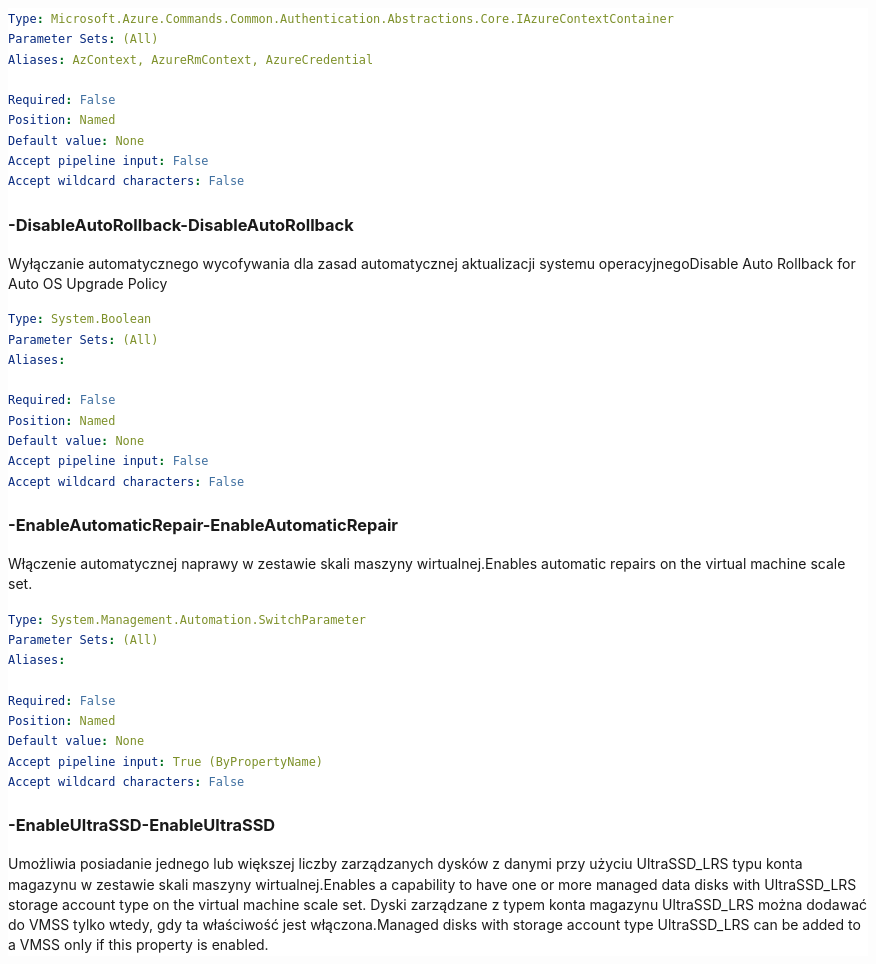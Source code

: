 ```yaml
Type: Microsoft.Azure.Commands.Common.Authentication.Abstractions.Core.IAzureContextContainer
Parameter Sets: (All)
Aliases: AzContext, AzureRmContext, AzureCredential

Required: False
Position: Named
Default value: None
Accept pipeline input: False
Accept wildcard characters: False
```

### <span data-ttu-id="fdf37-139">-DisableAutoRollback</span><span class="sxs-lookup"><span data-stu-id="fdf37-139">-DisableAutoRollback</span></span>
<span data-ttu-id="fdf37-140">Wyłączanie automatycznego wycofywania dla zasad automatycznej aktualizacji systemu operacyjnego</span><span class="sxs-lookup"><span data-stu-id="fdf37-140">Disable Auto Rollback for Auto OS Upgrade Policy</span></span>

```yaml
Type: System.Boolean
Parameter Sets: (All)
Aliases:

Required: False
Position: Named
Default value: None
Accept pipeline input: False
Accept wildcard characters: False
```

### <span data-ttu-id="fdf37-141">-EnableAutomaticRepair</span><span class="sxs-lookup"><span data-stu-id="fdf37-141">-EnableAutomaticRepair</span></span>
<span data-ttu-id="fdf37-142">Włączenie automatycznej naprawy w zestawie skali maszyny wirtualnej.</span><span class="sxs-lookup"><span data-stu-id="fdf37-142">Enables automatic repairs on the virtual machine scale set.</span></span>

```yaml
Type: System.Management.Automation.SwitchParameter
Parameter Sets: (All)
Aliases:

Required: False
Position: Named
Default value: None
Accept pipeline input: True (ByPropertyName)
Accept wildcard characters: False
```

### <span data-ttu-id="fdf37-143">-EnableUltraSSD</span><span class="sxs-lookup"><span data-stu-id="fdf37-143">-EnableUltraSSD</span></span>
<span data-ttu-id="fdf37-144">Umożliwia posiadanie jednego lub większej liczby zarządzanych dysków z danymi przy użyciu UltraSSD_LRS typu konta magazynu w zestawie skali maszyny wirtualnej.</span><span class="sxs-lookup"><span data-stu-id="fdf37-144">Enables a capability to have one or more managed data disks with UltraSSD_LRS storage account type on the virtual machine scale set.</span></span>
<span data-ttu-id="fdf37-145">Dyski zarządzane z typem konta magazynu UltraSSD_LRS można dodawać do VMSS tylko wtedy, gdy ta właściwość jest włączona.</span><span class="sxs-lookup"><span data-stu-id="fdf37-145">Managed disks with storage account type UltraSSD_LRS can be added to a VMSS only if this property is enabled.</span></span>
